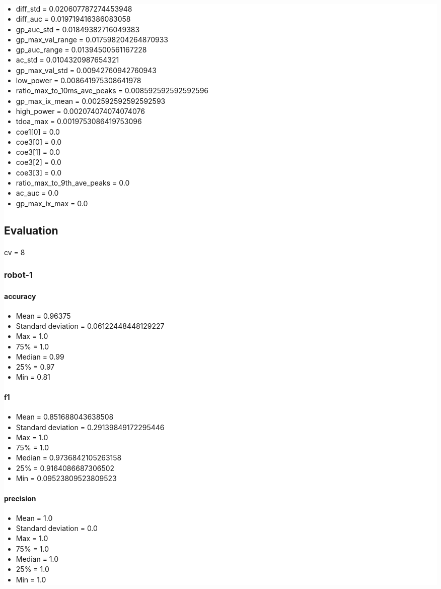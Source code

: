 - diff_std = 0.020607787274453948
- diff_auc = 0.019719416386083058
- gp_auc_std = 0.01849382716049383
- gp_max_val_range = 0.017598204264870933
- gp_auc_range = 0.01394500561167228
- ac_std = 0.0104320987654321
- gp_max_val_std = 0.00942760942760943
- low_power = 0.008641975308641978
- ratio_max_to_10ms_ave_peaks = 0.008592592592592596
- gp_max_ix_mean = 0.002592592592592593
- high_power = 0.002074074074074076
- tdoa_max = 0.0019753086419753096
- coe1[0] = 0.0
- coe3[0] = 0.0
- coe3[1] = 0.0
- coe3[2] = 0.0
- coe3[3] = 0.0
- ratio_max_to_9th_ave_peaks = 0.0
- ac_auc = 0.0
- gp_max_ix_max = 0.0

## Evaluation
cv = 8
### robot-1
#### accuracy
- Mean = 0.96375
- Standard deviation = 0.06122448448129227
- Max = 1.0
- 75% = 1.0
- Median = 0.99
- 25% = 0.97
- Min = 0.81

#### f1
- Mean = 0.851688043638508
- Standard deviation = 0.29139849172295446
- Max = 1.0
- 75% = 1.0
- Median = 0.9736842105263158
- 25% = 0.9164086687306502
- Min = 0.09523809523809523

#### precision
- Mean = 1.0
- Standard deviation = 0.0
- Max = 1.0
- 75% = 1.0
- Median = 1.0
- 25% = 1.0
- Min = 1.0
